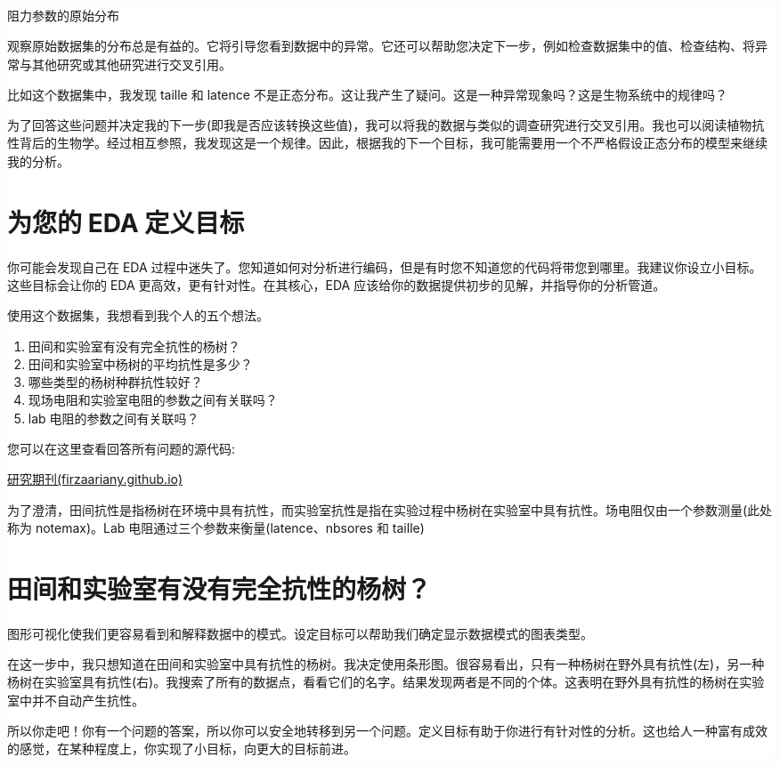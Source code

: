 阻力参数的原始分布

观察原始数据集的分布总是有益的。它将引导您看到数据中的异常。它还可以帮助您决定下一步，例如检查数据集中的值、检查结构、将异常与其他研究或其他研究进行交叉引用。

比如这个数据集中，我发现 taille 和 latence 不是正态分布。这让我产生了疑问。这是一种异常现象吗？这是生物系统中的规律吗？

为了回答这些问题并决定我的下一步(即我是否应该转换这些值)，我可以将我的数据与类似的调查研究进行交叉引用。我也可以阅读植物抗性背后的生物学。经过相互参照，我发现这是一个规律。因此，根据我的下一个目标，我可能需要用一个不严格假设正态分布的模型来继续我的分析。

# 为您的 EDA 定义目标

你可能会发现自己在 EDA 过程中迷失了。您知道如何对分析进行编码，但是有时您不知道您的代码将带您到哪里。我建议你设立小目标。这些目标会让你的 EDA 更高效，更有针对性。在其核心，EDA 应该给你的数据提供初步的见解，并指导你的分析管道。

使用这个数据集，我想看到我个人的五个想法。

1.  田间和实验室有没有完全抗性的杨树？
2.  田间和实验室中杨树的平均抗性是多少？
3.  哪些类型的杨树种群抗性较好？
4.  现场电阻和实验室电阻的参数之间有关联吗？
5.  lab 电阻的参数之间有关联吗？

您可以在这里查看回答所有问题的源代码:

[研究期刊(firzaariany.github.io)](https://firzaariany.github.io/field_resistance/index.html#Raw_distribution)

为了澄清，田间抗性是指杨树在环境中具有抗性，而实验室抗性是指在实验过程中杨树在实验室中具有抗性。场电阻仅由一个参数测量(此处称为 notemax)。Lab 电阻通过三个参数来衡量(latence、nbsores 和 taille)

# 田间和实验室有没有完全抗性的杨树？

图形可视化使我们更容易看到和解释数据中的模式。设定目标可以帮助我们确定显示数据模式的图表类型。

在这一步中，我只想知道在田间和实验室中具有抗性的杨树。我决定使用条形图。很容易看出，只有一种杨树在野外具有抗性(左)，另一种杨树在实验室具有抗性(右)。我搜索了所有的数据点，看看它们的名字。结果发现两者是不同的个体。这表明在野外具有抗性的杨树在实验室中并不自动产生抗性。

所以你走吧！你有一个问题的答案，所以你可以安全地转移到另一个问题。定义目标有助于你进行有针对性的分析。这也给人一种富有成效的感觉，在某种程度上，你实现了小目标，向更大的目标前进。
